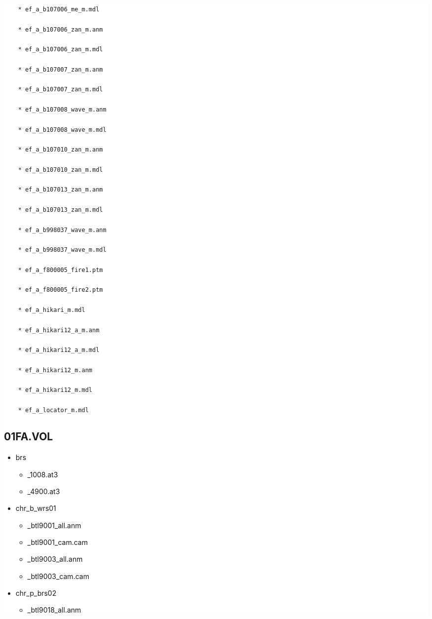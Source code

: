 		* ef_a_b107006_me_m.mdl

		* ef_a_b107006_zan_m.anm

		* ef_a_b107006_zan_m.mdl

		* ef_a_b107007_zan_m.anm

		* ef_a_b107007_zan_m.mdl

		* ef_a_b107008_wave_m.anm

		* ef_a_b107008_wave_m.mdl

		* ef_a_b107010_zan_m.anm

		* ef_a_b107010_zan_m.mdl

		* ef_a_b107013_zan_m.anm

		* ef_a_b107013_zan_m.mdl

		* ef_a_b998037_wave_m.anm

		* ef_a_b998037_wave_m.mdl

		* ef_a_f800005_fire1.ptm

		* ef_a_f800005_fire2.ptm

		* ef_a_hikari_m.mdl

		* ef_a_hikari12_a_m.anm

		* ef_a_hikari12_a_m.mdl

		* ef_a_hikari12_m.anm

		* ef_a_hikari12_m.mdl

		* ef_a_locator_m.mdl

## 01FA.VOL

* brs

	* _1008.at3

	* _4900.at3

* chr_b_wrs01

	* _btl9001_all.anm

	* _btl9001_cam.cam

	* _btl9003_all.anm

	* _btl9003_cam.cam

* chr_p_brs02

	* _btl9018_all.anm
